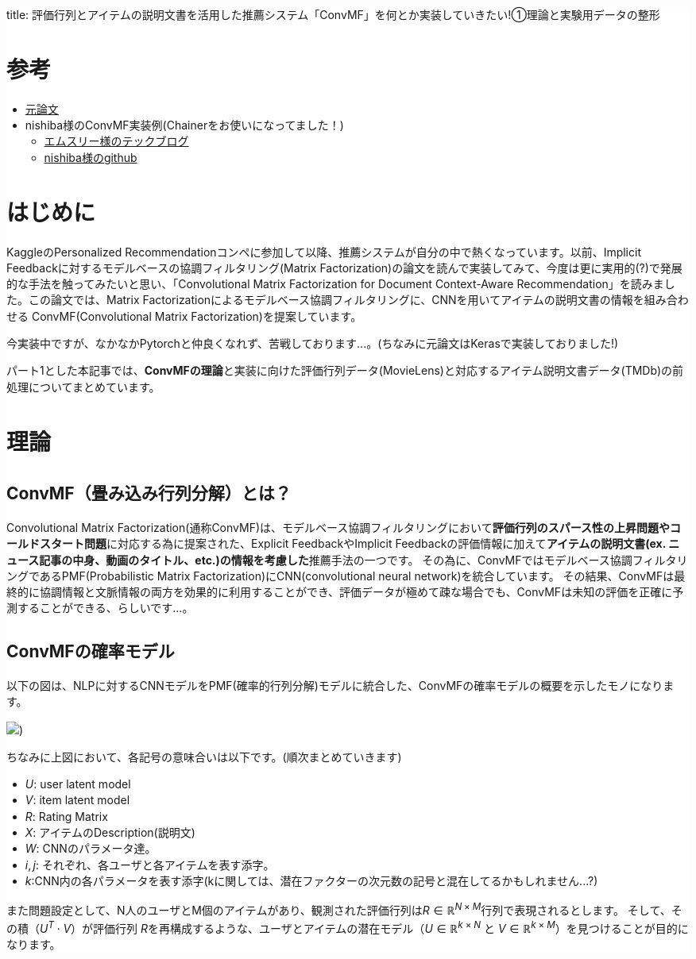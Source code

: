 title: 評価行列とアイテムの説明文書を活用した推薦システム「ConvMF」を何とか実装していきたい!①理論と実験用データの整形

# 参考

- [元論文](https://dl.acm.org/doi/10.1145/2959100.2959165)
- nishiba様のConvMF実装例(Chainerをお使いになってました！)
  - [エムスリー様のテックブログ](https://www.m3tech.blog/entry/2018/03/07/122353)
  - [nishiba様のgithub](https://github.com/nishiba/convmf)

# はじめに

KaggleのPersonalized Recommendationコンペに参加して以降、推薦システムが自分の中で熱くなっています。以前、Implicit Feedbackに対するモデルベースの協調フィルタリング(Matrix Factorization)の論文を読んで実装してみて、今度は更に実用的(?)で発展的な手法を触ってみたいと思い、「Convolutional Matrix Factorization for Document Context-Aware Recommendation」を読みました。この論文では、Matrix Factorizationによるモデルベース協調フィルタリングに、CNNを用いてアイテムの説明文書の情報を組み合わせる ConvMF(Convolutional Matrix Factorization)を提案しています。

今実装中ですが、なかなかPytorchと仲良くなれず、苦戦しております...。(ちなみに元論文はKerasで実装しておりました!)

パート1とした本記事では、**ConvMFの理論**と実装に向けた評価行列データ(MovieLens)と対応するアイテム説明文書データ(TMDb)の前処理についてまとめています。

# 理論

## ConvMF（畳み込み行列分解）とは？

Convolutional Matrix Factorization(通称ConvMF)は、モデルベース協調フィルタリングにおいて**評価行列のスパース性の上昇問題やコールドスタート問題**に対応する為に提案された、Explicit FeedbackやImplicit Feedbackの評価情報に加えて**アイテムの説明文書(ex. ニュース記事の中身、動画のタイトル、etc.)の情報を考慮した**推薦手法の一つです。
その為に、ConvMFではモデルベース協調フィルタリングであるPMF(Probabilistic Matrix Factorization)にCNN(convolutional neural network)を統合しています。
その結果、ConvMFは最終的に協調情報と文脈情報の両方を効果的に利用することができ、評価データが極めて疎な場合でも、ConvMFは未知の評価を正確に予測することができる、らしいです...。

## ConvMFの確率モデル

以下の図は、NLPに対するCNNモデルをPMF(確率的行列分解)モデルに統合した、ConvMFの確率モデルの概要を示したモノになります。

![](https://d3i71xaburhd42.cloudfront.net/9e91c370a8fae365c731947ad9178fb3788f6593/500px/3-Figure1-1.png))

ちなみに上図において、各記号の意味合いは以下です。(順次まとめていきます)

- $U$: user latent model
- $V$: item latent model
- $R$: Rating Matrix
- $X$: アイテムのDescription(説明文)
- $W$: CNNのパラメータ達。
- $i, j$: それぞれ、各ユーザと各アイテムを表す添字。
- $k$:CNN内の各パラメータを表す添字(kに関しては、潜在ファクターの次元数の記号と混在してるかもしれません...?)

また問題設定として、N人のユーザとM個のアイテムがあり、観測された評価行列は$R\in \mathbb{R}^{N\times M}$行列で表現されるとします。
そして、その積（$U^T \cdot V$）が評価行列 $R$を再構成するような、ユーザとアイテムの潜在モデル（$U\in \mathbb{R}^{k\times N}$ と $V \in \mathbb{R}^{k\times M}$）を見つけることが目的になります。
